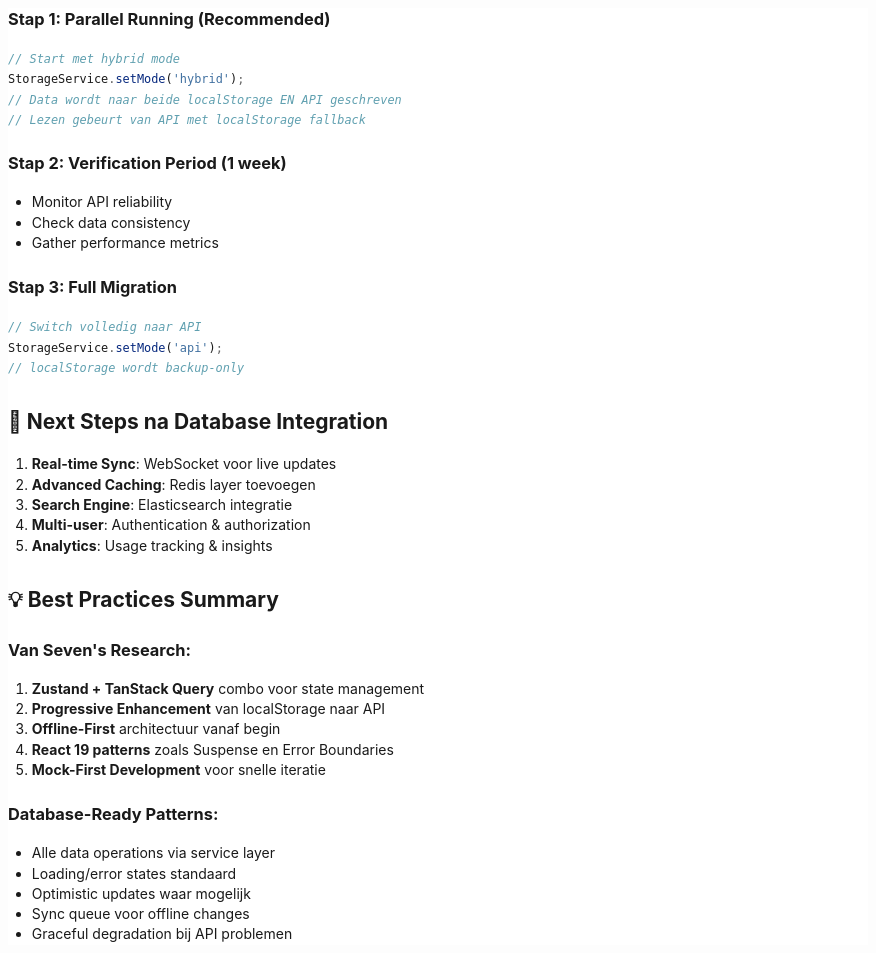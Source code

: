 ### Stap 1: Parallel Running (Recommended)
```javascript
// Start met hybrid mode
StorageService.setMode('hybrid');
// Data wordt naar beide localStorage EN API geschreven
// Lezen gebeurt van API met localStorage fallback
```

### Stap 2: Verification Period (1 week)
- Monitor API reliability
- Check data consistency
- Gather performance metrics

### Stap 3: Full Migration
```javascript
// Switch volledig naar API
StorageService.setMode('api');
// localStorage wordt backup-only
```

## 🚀 Next Steps na Database Integration

1. **Real-time Sync**: WebSocket voor live updates
2. **Advanced Caching**: Redis layer toevoegen
3. **Search Engine**: Elasticsearch integratie
4. **Multi-user**: Authentication & authorization
5. **Analytics**: Usage tracking & insights

## 💡 Best Practices Summary

### Van Seven's Research:
1. **Zustand + TanStack Query** combo voor state management
2. **Progressive Enhancement** van localStorage naar API
3. **Offline-First** architectuur vanaf begin
4. **React 19 patterns** zoals Suspense en Error Boundaries
5. **Mock-First Development** voor snelle iteratie

### Database-Ready Patterns:
- Alle data operations via service layer
- Loading/error states standaard
- Optimistic updates waar mogelijk
- Sync queue voor offline changes
- Graceful degradation bij API problemen